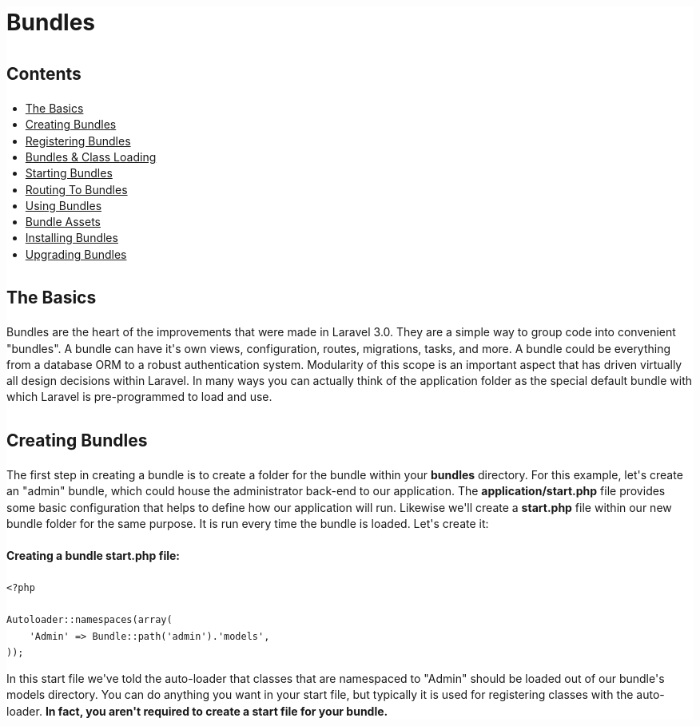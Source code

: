# Bundles

## Contents

- [The Basics](#the-basics)
- [Creating Bundles](#creating-bundles)
- [Registering Bundles](#registering-bundles)
- [Bundles & Class Loading](#bundles-and-class-loading)
- [Starting Bundles](#starting-bundles)
- [Routing To Bundles](#routing-to-bundles)
- [Using Bundles](#using-bundles)
- [Bundle Assets](#bundle-assets)
- [Installing Bundles](#installing-bundles)
- [Upgrading Bundles](#upgrading-bundles)

<a name="the-basics"></a>
## The Basics

Bundles are the heart of the improvements that were made in Laravel 3.0. They are a simple way to group code into convenient "bundles". 
A bundle can have it's own views, configuration, routes, migrations, tasks, and more. 
A bundle could be everything from a database ORM to a robust authentication system. 
Modularity of this scope is an important aspect that has driven virtually all design decisions within Laravel. 
In many ways you can actually think of the application folder as the special default bundle with which Laravel is pre-programmed to load and use.

<a name="creating-and-registering"></a>
## Creating Bundles

The first step in creating a bundle is to create a folder for the bundle within your **bundles** directory. 
For this example, let's create an "admin" bundle, which could house the administrator back-end to our application. 
The **application/start.php** file provides some basic configuration that helps to define how our application will run. 
Likewise we'll create a **start.php** file within our new bundle folder for the same purpose. 
It is run every time the bundle is loaded. Let's create it:

#### Creating a bundle start.php file:

	<?php

	Autoloader::namespaces(array(
		'Admin' => Bundle::path('admin').'models',
	));

In this start file we've told the auto-loader that classes that are namespaced to "Admin" should be loaded out of our bundle's models directory. You can do anything you want in your start file, but typically it is used for registering classes with the auto-loader. **In fact, you aren't required to create a start file for your bundle.**
